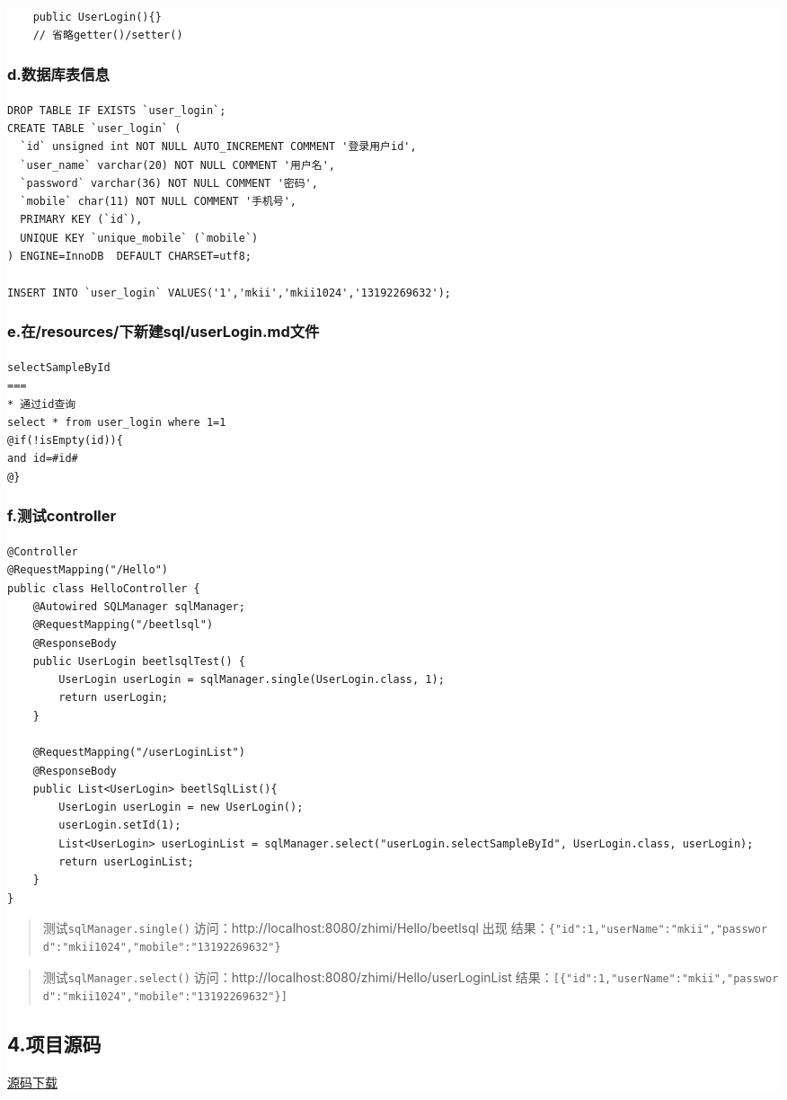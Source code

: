 ```
    public UserLogin(){}
    // 省略getter()/setter()
```
### d.数据库表信息
```
DROP TABLE IF EXISTS `user_login`;
CREATE TABLE `user_login` (
  `id` unsigned int NOT NULL AUTO_INCREMENT COMMENT '登录用户id',
  `user_name` varchar(20) NOT NULL COMMENT '用户名',
  `password` varchar(36) NOT NULL COMMENT '密码',
  `mobile` char(11) NOT NULL COMMENT '手机号',
  PRIMARY KEY (`id`),
  UNIQUE KEY `unique_mobile` (`mobile`)
) ENGINE=InnoDB  DEFAULT CHARSET=utf8;

INSERT INTO `user_login` VALUES('1','mkii','mkii1024','13192269632');
```

### e.在/resources/下新建sql/userLogin.md文件
```
selectSampleById
===
* 通过id查询
select * from user_login where 1=1
@if(!isEmpty(id)){
and id=#id#
@}
```
### f.测试controller
```
@Controller
@RequestMapping("/Hello")
public class HelloController {
    @Autowired SQLManager sqlManager;
    @RequestMapping("/beetlsql")
    @ResponseBody
    public UserLogin beetlsqlTest() {
        UserLogin userLogin = sqlManager.single(UserLogin.class, 1);
        return userLogin;
    }

    @RequestMapping("/userLoginList")
    @ResponseBody
    public List<UserLogin> beetlSqlList(){
        UserLogin userLogin = new UserLogin();
        userLogin.setId(1);
        List<UserLogin> userLoginList = sqlManager.select("userLogin.selectSampleById", UserLogin.class, userLogin);
        return userLoginList;
    }
}
```
> 测试`sqlManager.single()`
> 访问：http://localhost:8080/zhimi/Hello/beetlsql 出现 
> 结果：`{"id":1,"userName":"mkii","password":"mkii1024","mobile":"13192269632"}` 

>测试`sqlManager.select()`
>访问：http://localhost:8080/zhimi/Hello/userLoginList
>结果：`[{"id":1,"userName":"mkii","password":"mkii1024","mobile":"13192269632"}]`

## 4.项目源码
[源码下载](https://download.csdn.net/download/mkii_hong/11009070)